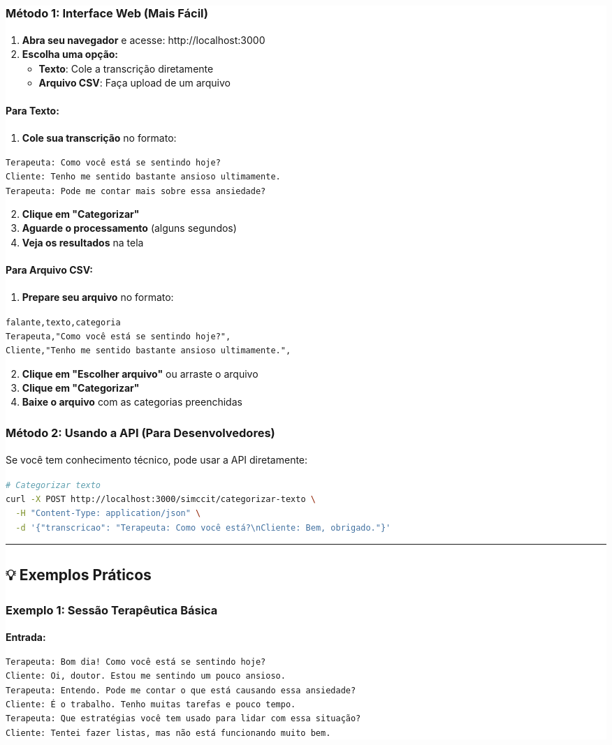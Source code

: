 ### **Método 1: Interface Web (Mais Fácil)**

1. **Abra seu navegador** e acesse: http://localhost:3000
2. **Escolha uma opção:**
   - **Texto**: Cole a transcrição diretamente
   - **Arquivo CSV**: Faça upload de um arquivo

#### **Para Texto:**
1. **Cole sua transcrição** no formato:
```
Terapeuta: Como você está se sentindo hoje?
Cliente: Tenho me sentido bastante ansioso ultimamente.
Terapeuta: Pode me contar mais sobre essa ansiedade?
```

2. **Clique em "Categorizar"**
3. **Aguarde o processamento** (alguns segundos)
4. **Veja os resultados** na tela

#### **Para Arquivo CSV:**
1. **Prepare seu arquivo** no formato:
```csv
falante,texto,categoria
Terapeuta,"Como você está se sentindo hoje?",
Cliente,"Tenho me sentido bastante ansioso ultimamente.",
```

2. **Clique em "Escolher arquivo"** ou arraste o arquivo
3. **Clique em "Categorizar"**
4. **Baixe o arquivo** com as categorias preenchidas

### **Método 2: Usando a API (Para Desenvolvedores)**

Se você tem conhecimento técnico, pode usar a API diretamente:

```bash
# Categorizar texto
curl -X POST http://localhost:3000/simccit/categorizar-texto \
  -H "Content-Type: application/json" \
  -d '{"transcricao": "Terapeuta: Como você está?\nCliente: Bem, obrigado."}'
```

---

## 💡 Exemplos Práticos

### **Exemplo 1: Sessão Terapêutica Básica**

**Entrada:**
```
Terapeuta: Bom dia! Como você está se sentindo hoje?
Cliente: Oi, doutor. Estou me sentindo um pouco ansioso.
Terapeuta: Entendo. Pode me contar o que está causando essa ansiedade?
Cliente: É o trabalho. Tenho muitas tarefas e pouco tempo.
Terapeuta: Que estratégias você tem usado para lidar com essa situação?
Cliente: Tentei fazer listas, mas não está funcionando muito bem.
```
